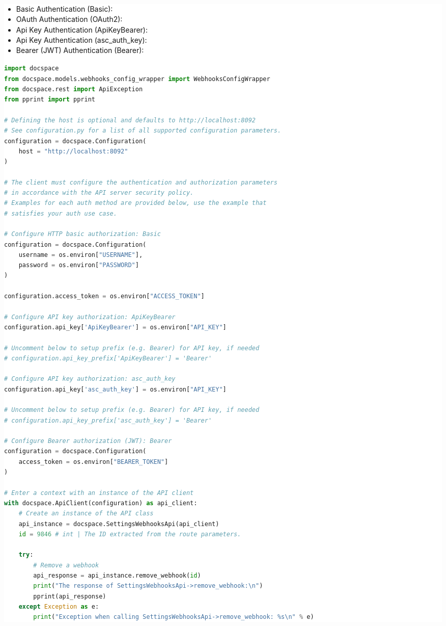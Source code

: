 * Basic Authentication (Basic):
* OAuth Authentication (OAuth2):
* Api Key Authentication (ApiKeyBearer):
* Api Key Authentication (asc_auth_key):
* Bearer (JWT) Authentication (Bearer):

```python
import docspace
from docspace.models.webhooks_config_wrapper import WebhooksConfigWrapper
from docspace.rest import ApiException
from pprint import pprint

# Defining the host is optional and defaults to http://localhost:8092
# See configuration.py for a list of all supported configuration parameters.
configuration = docspace.Configuration(
    host = "http://localhost:8092"
)

# The client must configure the authentication and authorization parameters
# in accordance with the API server security policy.
# Examples for each auth method are provided below, use the example that
# satisfies your auth use case.

# Configure HTTP basic authorization: Basic
configuration = docspace.Configuration(
    username = os.environ["USERNAME"],
    password = os.environ["PASSWORD"]
)

configuration.access_token = os.environ["ACCESS_TOKEN"]

# Configure API key authorization: ApiKeyBearer
configuration.api_key['ApiKeyBearer'] = os.environ["API_KEY"]

# Uncomment below to setup prefix (e.g. Bearer) for API key, if needed
# configuration.api_key_prefix['ApiKeyBearer'] = 'Bearer'

# Configure API key authorization: asc_auth_key
configuration.api_key['asc_auth_key'] = os.environ["API_KEY"]

# Uncomment below to setup prefix (e.g. Bearer) for API key, if needed
# configuration.api_key_prefix['asc_auth_key'] = 'Bearer'

# Configure Bearer authorization (JWT): Bearer
configuration = docspace.Configuration(
    access_token = os.environ["BEARER_TOKEN"]
)

# Enter a context with an instance of the API client
with docspace.ApiClient(configuration) as api_client:
    # Create an instance of the API class
    api_instance = docspace.SettingsWebhooksApi(api_client)
    id = 9846 # int | The ID extracted from the route parameters.

    try:
        # Remove a webhook
        api_response = api_instance.remove_webhook(id)
        print("The response of SettingsWebhooksApi->remove_webhook:\n")
        pprint(api_response)
    except Exception as e:
        print("Exception when calling SettingsWebhooksApi->remove_webhook: %s\n" % e)
```
